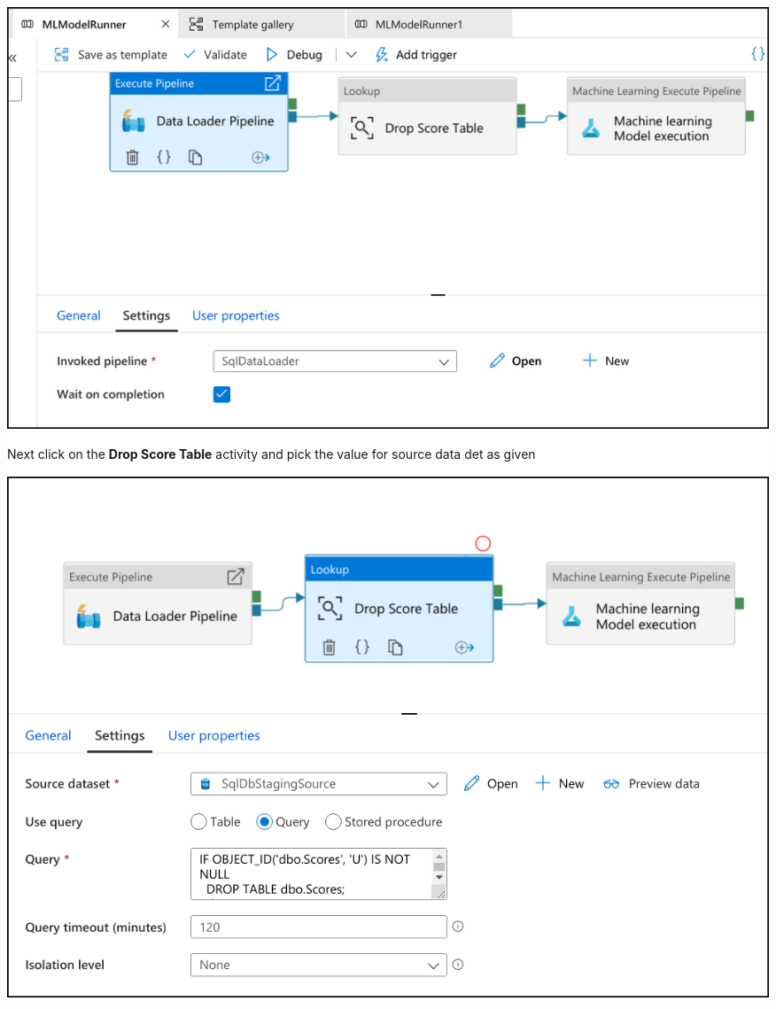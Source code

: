 ![invoke pipeline setting](./images/invoke-pipeline.png)

Next click on the **Drop Score Table** activity and pick the value for source data det as given

![drop table setting](./images/drop-table.png)
